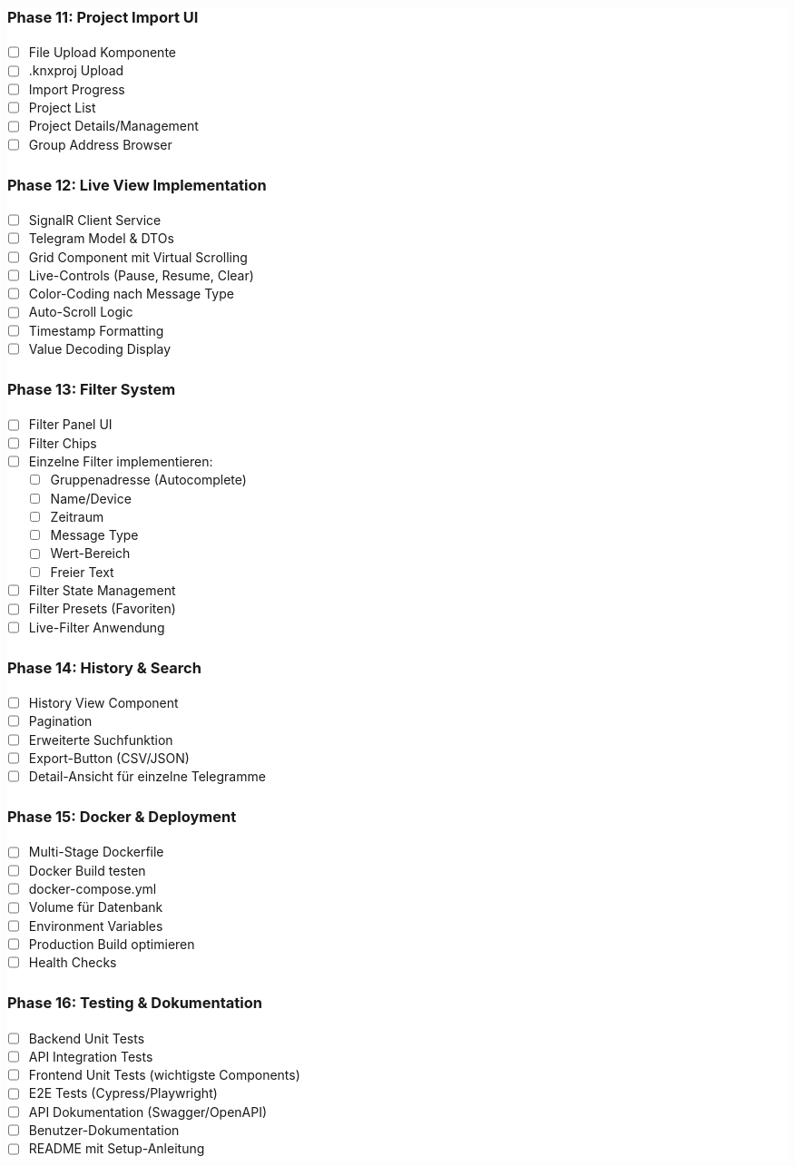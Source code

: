 ### Phase 11: Project Import UI
- [ ] File Upload Komponente
- [ ] .knxproj Upload
- [ ] Import Progress
- [ ] Project List
- [ ] Project Details/Management
- [ ] Group Address Browser

### Phase 12: Live View Implementation
- [ ] SignalR Client Service
- [ ] Telegram Model & DTOs
- [ ] Grid Component mit Virtual Scrolling
- [ ] Live-Controls (Pause, Resume, Clear)
- [ ] Color-Coding nach Message Type
- [ ] Auto-Scroll Logic
- [ ] Timestamp Formatting
- [ ] Value Decoding Display

### Phase 13: Filter System
- [ ] Filter Panel UI
- [ ] Filter Chips
- [ ] Einzelne Filter implementieren:
  - [ ] Gruppenadresse (Autocomplete)
  - [ ] Name/Device
  - [ ] Zeitraum
  - [ ] Message Type
  - [ ] Wert-Bereich
  - [ ] Freier Text
- [ ] Filter State Management
- [ ] Filter Presets (Favoriten)
- [ ] Live-Filter Anwendung

### Phase 14: History & Search
- [ ] History View Component
- [ ] Pagination
- [ ] Erweiterte Suchfunktion
- [ ] Export-Button (CSV/JSON)
- [ ] Detail-Ansicht für einzelne Telegramme

### Phase 15: Docker & Deployment
- [ ] Multi-Stage Dockerfile
- [ ] Docker Build testen
- [ ] docker-compose.yml
- [ ] Volume für Datenbank
- [ ] Environment Variables
- [ ] Production Build optimieren
- [ ] Health Checks

### Phase 16: Testing & Dokumentation
- [ ] Backend Unit Tests
- [ ] API Integration Tests
- [ ] Frontend Unit Tests (wichtigste Components)
- [ ] E2E Tests (Cypress/Playwright)
- [ ] API Dokumentation (Swagger/OpenAPI)
- [ ] Benutzer-Dokumentation
- [ ] README mit Setup-Anleitung
